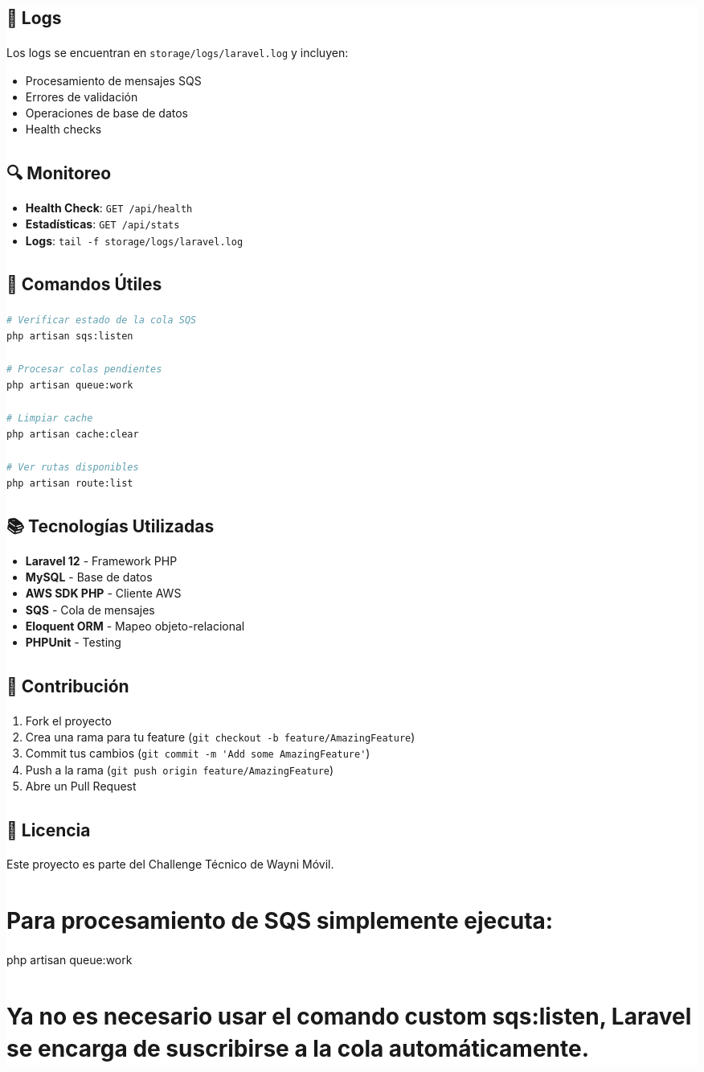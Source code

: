 ## 📝 Logs

Los logs se encuentran en `storage/logs/laravel.log` y incluyen:
- Procesamiento de mensajes SQS
- Errores de validación
- Operaciones de base de datos
- Health checks

## 🔍 Monitoreo

- **Health Check**: `GET /api/health`
- **Estadísticas**: `GET /api/stats`
- **Logs**: `tail -f storage/logs/laravel.log`

## 🚀 Comandos Útiles

```bash
# Verificar estado de la cola SQS
php artisan sqs:listen

# Procesar colas pendientes
php artisan queue:work

# Limpiar cache
php artisan cache:clear

# Ver rutas disponibles
php artisan route:list
```

## 📚 Tecnologías Utilizadas

- **Laravel 12** - Framework PHP
- **MySQL** - Base de datos
- **AWS SDK PHP** - Cliente AWS
- **SQS** - Cola de mensajes
- **Eloquent ORM** - Mapeo objeto-relacional
- **PHPUnit** - Testing

## 🤝 Contribución

1. Fork el proyecto
2. Crea una rama para tu feature (`git checkout -b feature/AmazingFeature`)
3. Commit tus cambios (`git commit -m 'Add some AmazingFeature'`)
4. Push a la rama (`git push origin feature/AmazingFeature`)
5. Abre un Pull Request

## 📄 Licencia

Este proyecto es parte del Challenge Técnico de Wayni Móvil.

# Para procesamiento de SQS simplemente ejecuta:
php artisan queue:work

# Ya no es necesario usar el comando custom sqs:listen, Laravel se encarga de suscribirse a la cola automáticamente.
